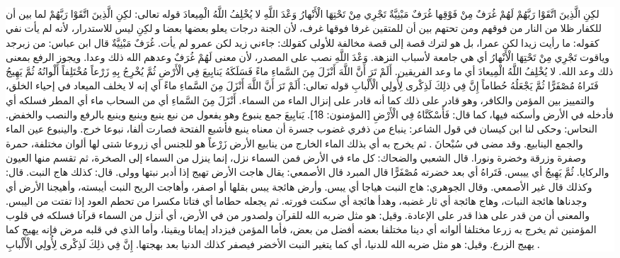 لكِنِ الَّذِينَ اتَّقَوْا رَبَّهُمْ لَهُمْ غُرَفٌ مِنْ فَوْقِها غُرَفٌ مَبْنِيَّةٌ تَجْرِي مِنْ تَحْتِهَا الْأَنْهارُ وَعْدَ اللَّهِ لا يُخْلِفُ اللَّهُ الْمِيعادَ
قوله تعالى:
لكِنِ الَّذِينَ اتَّقَوْا رَبَّهُمْ
لما بين أن للكفار ظلا من النار من فوقهم ومن تحتهم بين أن للمتقين غرفا فوقها غرف، لأن الجنة درجات يعلو بعضها بعضا و
لكِنِ
ليس للاستدرار، لأنه لم يأت نفي كقوله: ما رأيت زيدا لكن عمرا، بل هو لترك قصة إلى قصة مخالفة للأولى كقولك: جاءني زيد لكن عمرو لم يأت.
غُرَفٌ مَبْنِيَّةٌ
قال ابن عباس: من زبرجد وياقوت
تَجْرِي مِنْ تَحْتِهَا الْأَنْهارُ
أي هي جامعة لأسباب النزهة.
وَعْدَ اللَّهِ
نصب على المصدر، لأن معنى
لَهُمْ غُرَفٌ
وعدهم الله ذلك وعدا. ويجوز الرفع بمعنى ذلك وعد الله.
لا يُخْلِفُ اللَّهُ الْمِيعادَ
أي ما وعد الفريقين.
أَلَمْ تَرَ أَنَّ اللَّهَ أَنْزَلَ مِنَ السَّماءِ ماءً فَسَلَكَهُ يَنابِيعَ فِي الْأَرْضِ ثُمَّ يُخْرِجُ بِهِ زَرْعاً مُخْتَلِفاً أَلْوانُهُ ثُمَّ يَهِيجُ فَتَراهُ مُصْفَرًّا ثُمَّ يَجْعَلُهُ حُطاماً إِنَّ فِي ذلِكَ لَذِكْرى لِأُولِي الْأَلْبابِ
قوله تعالى:
أَلَمْ تَرَ أَنَّ اللَّهَ أَنْزَلَ مِنَ السَّماءِ ماءً
أي إنه لا يخلف الميعاد في إحياء الخلق، والتمييز بين المؤمن والكافر، وهو قادر على ذلك كما أنه قادر على إنزال الماء من السماء.
أَنْزَلَ مِنَ السَّماءِ
أي من السحاب
ماء
أي المطر
فسلكه
أي فأدخله في الأرض وأسكنه فيها، كما قال:
فَأَسْكَنَّاهُ فِي الْأَرْضِ
[المؤمنون: 18].
يَنابِيعَ
جمع ينبوع وهو يفعول من نبع ينبع وينبع وينبع بالرفع والنصب والخفض. النحاس: وحكى لنا ابن كيسان في قول الشاعر:
ينباع من ذفري غضوب جسرة
أن معناه ينبع فأشبع الفتحة فصارت ألفا، نبوعا خرج. والينبوع عين الماء والجمع الينابيع. وقد مضى في
سُبْحانَ
.
ثم يخرج به
أي بذلك الماء الخارج من ينابيع الأرض
زَرْعاً
هو للجنس أي زروعا شتى لها ألوان مختلفة، حمرة وصفرة وزرقة وخضرة ونورا. قال الشعبي والضحاك: كل ماء في الأرض فمن السماء نزل، إنما ينزل من السماء إلى الصخرة، ثم تقسم منها العيون والركايا.
ثُمَّ يَهِيجُ
أي ييبس.
فَتَراهُ
أي بعد خضرته
مُصْفَرًّا
قال المبرد قال الأصمعي: يقال هاجت الأرض تهيج إذا أدبر نبتها وولى. قال: كذلك هاج النبت. قال: وكذلك قال غير الأصمعي.
وقال الجوهري: هاج النبت هياجا أي يبس. وأرض هائجة يبس بقلها أو اصفر، وأهاجت الريح النبت أيبسته، وأهيجنا الأرض أي وجدناها هائجة النبات، وهاج هائجة أي ثار غضبه، وهدأ هائجة أي سكنت فورته.
ثم يجعله حطاما
أي فتاتا مكسرا من تحطم العود إذا تفتت من اليبس. والمعنى أن من قدر على هذا قدر على الإعادة.
وقيل: هو مثل ضربه الله للقرآن ولصدور من في الأرض، أي أنزل من السماء قرآنا فسلكه في قلوب المؤمنين
ثم يخرج به زرعا مختلفا ألوانه
أي دينا مختلفا بعضه أفضل من بعض، فأما المؤمن فيزداد إيمانا ويقينا، وأما الذي في قلبه مرض فإنه يهيج كما يهيج الزرع.
وقيل: هو مثل ضربه الله للدنيا، أي كما يتغير النبت الأخضر فيصفر كذلك الدنيا بعد بهجتها.
إِنَّ فِي ذلِكَ لَذِكْرى لِأُولِي الْأَلْبابِ
.